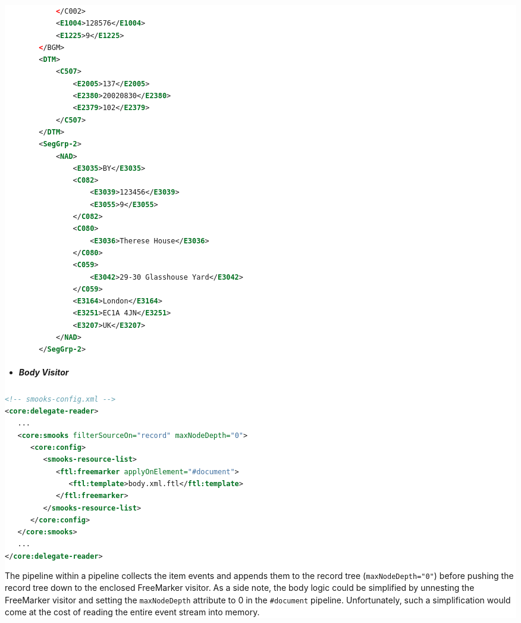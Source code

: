 ```xml
            </C002>
            <E1004>128576</E1004>
            <E1225>9</E1225>
        </BGM>
        <DTM>
            <C507>
                <E2005>137</E2005>
                <E2380>20020830</E2380>
                <E2379>102</E2379>
            </C507>
        </DTM>
        <SegGrp-2>
            <NAD>
                <E3035>BY</E3035>
                <C082>
                    <E3039>123456</E3039>
                    <E3055>9</E3055>
                </C082>
                <C080>
                    <E3036>Therese House</E3036>
                </C080>
                <C059>
                    <E3042>29-30 Glasshouse Yard</E3042>
                </C059>
                <E3164>London</E3164>
                <E3251>EC1A 4JN</E3251>
                <E3207>UK</E3207>
            </NAD>
        </SegGrp-2>
```

* ##### Body Visitor

```xml
<!-- smooks-config.xml -->
<core:delegate-reader>
   ...
   <core:smooks filterSourceOn="record" maxNodeDepth="0">
      <core:config>
         <smooks-resource-list>
            <ftl:freemarker applyOnElement="#document">
               <ftl:template>body.xml.ftl</ftl:template>
            </ftl:freemarker>
         </smooks-resource-list>
      </core:config>
   </core:smooks>
   ...
</core:delegate-reader>
```

The pipeline within a pipeline collects the item events and appends them to the record tree (`maxNodeDepth="0"`) before pushing the record tree down to the enclosed FreeMarker visitor. As a side note, the body logic could be simplified by unnesting the FreeMarker visitor and setting the `maxNodeDepth` attribute to 0 in the `#document` pipeline. Unfortunately, such a simplification would come at the cost of reading the entire event stream into memory.
